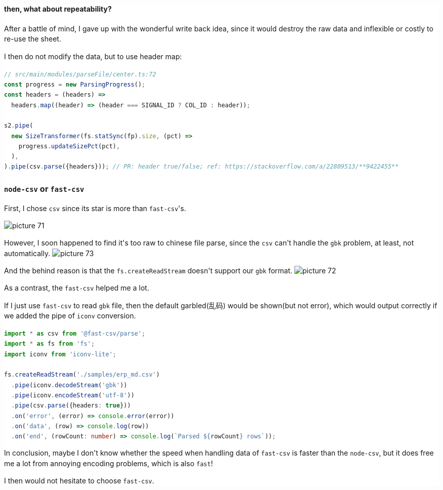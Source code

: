 #### then, what about repeatability?

After a battle of mind, I gave up with the wonderful write back idea, since it would destroy the raw data and inflexible or costly to re-use the sheet.

I then do not modify the data, but to use header map:

```ts
// src/main/modules/parseFile/center.ts:72
const progress = new ParsingProgress();
const headers = (headers) =>
  headers.map((header) => (header === SIGNAL_ID ? COL_ID : header));

s2.pipe(
  new SizeTransformer(fs.statSync(fp).size, (pct) =>
    progress.updateSizePct(pct),
  ),
).pipe(csv.parse({headers})); // PR: header true/false; ref: https://stackoverflow.com/a/22809513/**9422455**
```

### `node-csv` or `fast-csv`

First, I chose `csv` since its star is more than `fast-csv`'s.

<img alt="picture 71" src="https://mark-vue-oss.oss-cn-hangzhou.aliyuncs.com/1640635030511-csv-d2df9d938bfadf6af66e0e1d9fe1a5dee37891c7455eedbe84f048ff4227f119.png" width="480" />

However, I soon happened to find it's too raw to chinese file parse, since the `csv` can't handle the `gbk` problem, at least, not automatically. <img alt="picture 73" src="https://mark-vue-oss.oss-cn-hangzhou.aliyuncs.com/1640638212636-csv-a8397a9973387672ab6bbf9feee651be1d97a47c9e8a255b125ea62feb613329.png" width="480" />

And the behind reason is that the `fs.createReadStream` doesn't support our `gbk` format. <img alt="picture 72" src="https://mark-vue-oss.oss-cn-hangzhou.aliyuncs.com/1640638161109-csv-208716b9781a4ed34babbb56fef9cf4c214377689e850fc35c14b5b5c0d4ab5a.png" width="480" />

As a contrast, the `fast-csv` helped me a lot.

If I just use `fast-csv` to read `gbk` file, then the default garbled(乱码) would be shown(but not error), which would output correctly if we added the pipe of `iconv` conversion.

```ts
import * as csv from '@fast-csv/parse';
import * as fs from 'fs';
import iconv from 'iconv-lite';

fs.createReadStream('./samples/erp_md.csv')
  .pipe(iconv.decodeStream('gbk'))
  .pipe(iconv.encodeStream('utf-8'))
  .pipe(csv.parse({headers: true}))
  .on('error', (error) => console.error(error))
  .on('data', (row) => console.log(row))
  .on('end', (rowCount: number) => console.log(`Parsed ${rowCount} rows`));
```

In conclusion, maybe I don't know whether the speed when handling data of `fast-csv` is faster than the `node-csv`, but it does free me a lot from annoying encoding problems, which is also `fast`!

I then would not hesitate to choose `fast-csv`.
